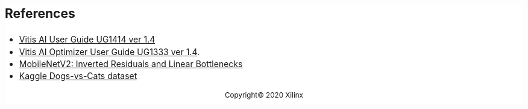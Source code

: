 ## References

+ [Vitis AI User Guide UG1414 ver 1.4](https://www.xilinx.com/support/documentation/sw_manuals/vitis_ai/1_4/ug1414-vitis-ai.pdf)
+ [Vitis AI Optimizer User Guide UG1333 ver 1.4](https://www.xilinx.com/support/documentation/sw_manuals/vitis_ai/1_4/ug1333-ai-optimizer.pdf).
+ [MobileNetV2: Inverted Residuals and Linear Bottlenecks](https://arxiv.org/pdf/1801.04381.pdf)
+ [Kaggle Dogs-vs-Cats dataset](https://www.kaggle.com/c/dogs-vs-cats)

</hr>
<p align="center"><sup>Copyright&copy; 2020 Xilinx</sup></p>
